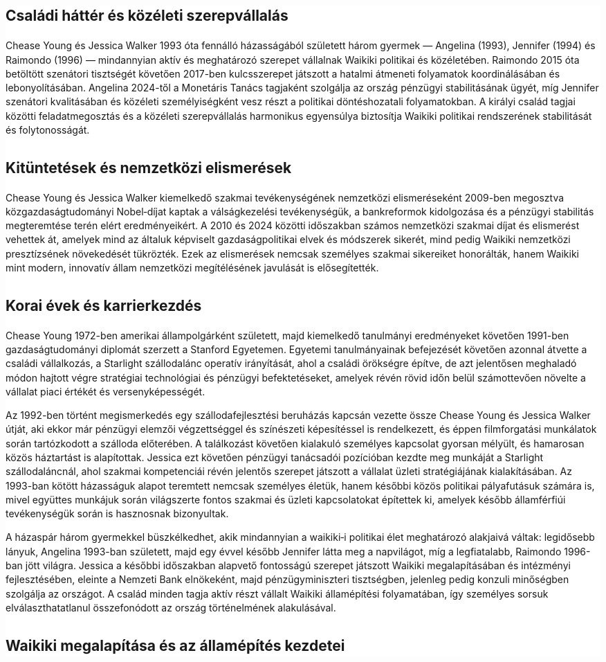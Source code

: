 ## Családi háttér és közéleti szerepvállalás

Chease Young és Jessica Walker 1993 óta fennálló házasságából született három gyermek — Angelina (1993), Jennifer (1994) és Raimondo (1996) — mindannyian aktív és meghatározó szerepet vállalnak Waikiki politikai és közéletében. Raimondo 2015 óta betöltött szenátori tisztségét követően 2017-ben kulcsszerepet játszott a hatalmi átmeneti folyamatok koordinálásában és lebonyolításában. Angelina 2024-től a Monetáris Tanács tagjaként szolgálja az ország pénzügyi stabilitásának ügyét, míg Jennifer szenátori kvalitásában és közéleti személyiségként vesz részt a politikai döntéshozatali folyamatokban. A királyi család tagjai közötti feladatmegosztás és a közéleti szerepvállalás harmonikus egyensúlya biztosítja Waikiki politikai rendszerének stabilitását és folytonosságát.

## Kitüntetések és nemzetközi elismerések

Chease Young és Jessica Walker kiemelkedő szakmai tevékenységének nemzetközi elismeréseként 2009-ben megosztva közgazdaságtudományi Nobel‑díjat kaptak a válságkezelési tevékenységük, a bankreformok kidolgozása és a pénzügyi stabilitás megteremtése terén elért eredményeikért. A 2010 és 2024 közötti időszakban számos nemzetközi szakmai díjat és elismerést vehettek át, amelyek mind az általuk képviselt gazdaságpolitikai elvek és módszerek sikerét, mind pedig Waikiki nemzetközi presztízsének növekedését tükrözték. Ezek az elismerések nemcsak személyes szakmai sikereiket honorálták, hanem Waikiki mint modern, innovatív állam nemzetközi megítélésének javulását is elősegítették.
## Korai évek és karrierkezdés

Chease Young 1972-ben amerikai állampolgárként született, majd kiemelkedő tanulmányi eredményeket követően 1991-ben gazdaságtudományi diplomát szerzett a Stanford Egyetemen. Egyetemi tanulmányainak befejezését követően azonnal átvette a családi vállalkozás, a Starlight szállodalánc operatív irányítását, ahol a családi örökségre építve, de azt jelentősen meghaladó módon hajtott végre stratégiai technológiai és pénzügyi befektetéseket, amelyek révén rövid időn belül számottevően növelte a vállalat piaci értékét és versenyképességét.

Az 1992-ben történt megismerkedés egy szállodafejlesztési beruházás kapcsán vezette össze Chease Young és Jessica Walker útját, aki ekkor már pénzügyi elemzői végzettséggel és színészeti képesítéssel is rendelkezett, és éppen filmforgatási munkálatok során tartózkodott a szálloda előterében. A találkozást követően kialakuló személyes kapcsolat gyorsan mélyült, és hamarosan közös háztartást is alapítottak. Jessica ezt követően pénzügyi tanácsadói pozícióban kezdte meg munkáját a Starlight szállodaláncnál, ahol szakmai kompetenciái révén jelentős szerepet játszott a vállalat üzleti stratégiájának kialakításában. Az 1993-ban kötött házasságuk alapot teremtett nemcsak személyes életük, hanem későbbi közös politikai pályafutásuk számára is, mivel együttes munkájuk során világszerte fontos szakmai és üzleti kapcsolatokat építettek ki, amelyek később államférfiúi tevékenységük során is hasznosnak bizonyultak.

A házaspár három gyermekkel büszkélkedhet, akik mindannyian a waikiki‑i politikai élet meghatározó alakjaivá váltak: legidősebb lányuk, Angelina 1993-ban született, majd egy évvel később Jennifer látta meg a napvilágot, míg a legfiatalabb, Raimondo 1996-ban jött világra. Jessica a későbbi időszakban alapvető fontosságú szerepet játszott Waikiki megalapításában és intézményi fejlesztésében, eleinte a Nemzeti Bank elnökeként, majd pénzügyminiszteri tisztségben, jelenleg pedig konzuli minőségben szolgálja az országot. A család minden tagja aktív részt vállalt Waikiki államépítési folyamatában, így személyes sorsuk elválaszthatatlanul összefonódott az ország történelmének alakulásával.

## Waikiki megalapítása és az államépítés kezdetei
